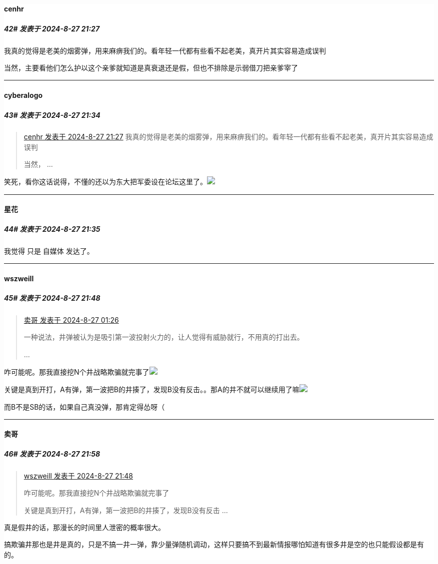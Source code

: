 ####  cenhr  
##### 42#       发表于 2024-8-27 21:27

我真的觉得是老美的烟雾弹，用来麻痹我们的。看年轻一代都有些看不起老美，真开片其实容易造成误判

当然，主要看他们怎么护以这个亲爹就知道是真衰退还是假，但也不排除是示弱借刀把亲爹宰了


*****

####  cyberalogo  
##### 43#       发表于 2024-8-27 21:34

<blockquote><a href="httphttps://bbs.saraba1st.com/2b/forum.php?mod=redirect&amp;goto=findpost&amp;pid=66035029&amp;ptid=2196806" target="_blank">cenhr 发表于 2024-8-27 21:27</a>
我真的觉得是老美的烟雾弹，用来麻痹我们的。看年轻一代都有些看不起老美，真开片其实容易造成误判

当然， ...</blockquote>
笑死，看你这话说得，不懂的还以为东大把军委设在论坛这里了。<img src="https://static.saraba1st.com/image/smiley/face2017/065.png" referrerpolicy="no-referrer">

*****

####  星花  
##### 44#       发表于 2024-8-27 21:35

我觉得 只是 自媒体 发达了。


*****

####  wszweill  
##### 45#       发表于 2024-8-27 21:48

<blockquote><a href="httphttps://bbs.saraba1st.com/2b/forum.php?mod=redirect&amp;goto=findpost&amp;pid=66029963&amp;ptid=2196806" target="_blank">卖哥 发表于 2024-8-27 01:26</a>

一种说法，井弹被认为是吸引第一波投射火力的，让人觉得有威胁就行，不用真的打出去。

 ...</blockquote>
咋可能呢。那我直接挖N个井战略欺骗就完事了<img src="https://static.saraba1st.com/image/smiley/face2017/009.gif" referrerpolicy="no-referrer">

关键是真到开打，A有弹，第一波把B的井揍了，发现B没有反击。。那A的井不就可以继续用了嘛<img src="https://static.saraba1st.com/image/smiley/face2017/050.png" referrerpolicy="no-referrer">

而B不是SB的话，如果自己真没弹，那肯定得怂呀（


*****

####  卖哥  
##### 46#       发表于 2024-8-27 21:58

<blockquote><a href="httphttps://bbs.saraba1st.com/2b/forum.php?mod=redirect&amp;goto=findpost&amp;pid=66035238&amp;ptid=2196806" target="_blank">wszweill 发表于 2024-8-27 21:48</a>

咋可能呢。那我直接挖N个井战略欺骗就完事了

关键是真到开打，A有弹，第一波把B的井揍了，发现B没有反击 ...</blockquote>
真是假井的话，那漫长的时间里人泄密的概率很大。

搞欺骗井那也是井是真的，只是不搞一井一弹，靠少量弹随机调动，这样只要搞不到最新情报哪怕知道有很多井是空的也只能假设都是有的。

